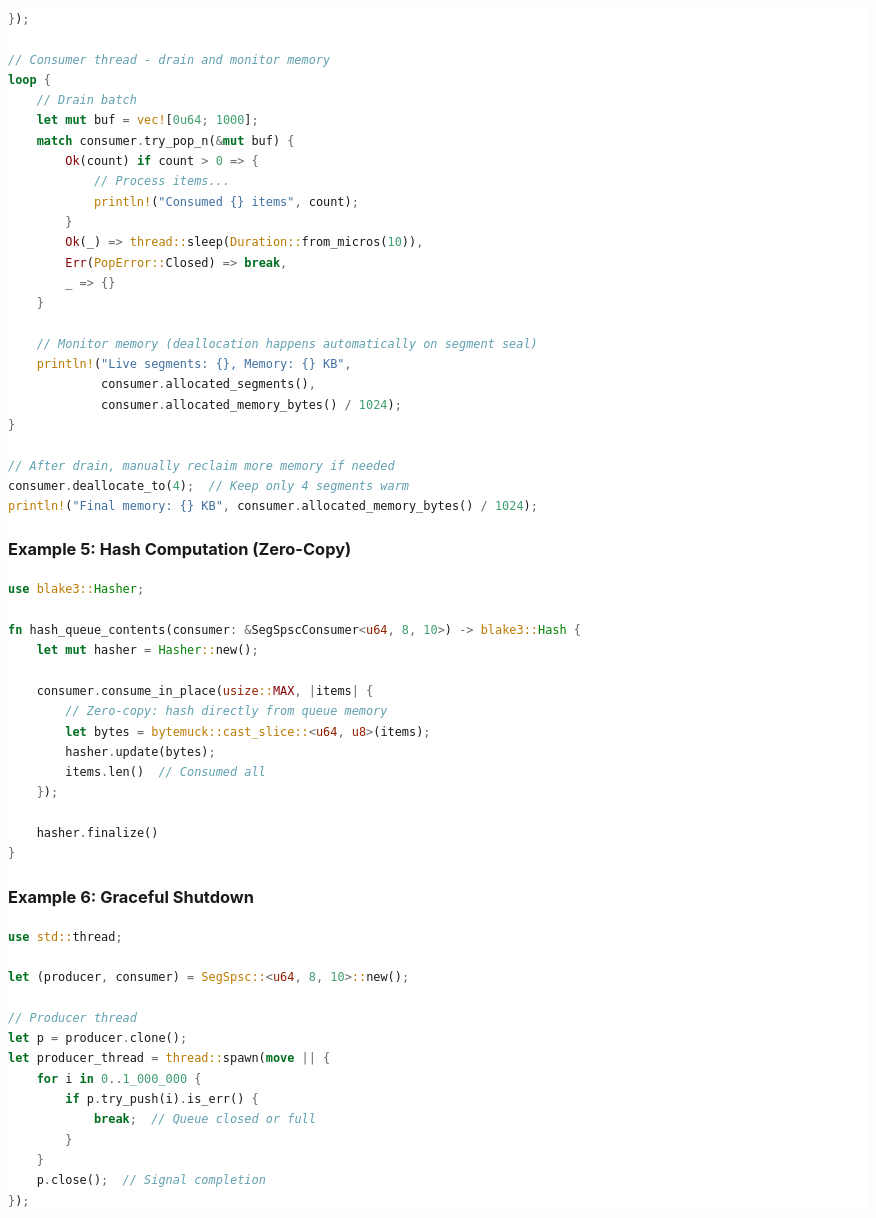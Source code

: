 ```rust
});

// Consumer thread - drain and monitor memory
loop {
    // Drain batch
    let mut buf = vec![0u64; 1000];
    match consumer.try_pop_n(&mut buf) {
        Ok(count) if count > 0 => {
            // Process items...
            println!("Consumed {} items", count);
        }
        Ok(_) => thread::sleep(Duration::from_micros(10)),
        Err(PopError::Closed) => break,
        _ => {}
    }

    // Monitor memory (deallocation happens automatically on segment seal)
    println!("Live segments: {}, Memory: {} KB",
             consumer.allocated_segments(),
             consumer.allocated_memory_bytes() / 1024);
}

// After drain, manually reclaim more memory if needed
consumer.deallocate_to(4);  // Keep only 4 segments warm
println!("Final memory: {} KB", consumer.allocated_memory_bytes() / 1024);
```

### Example 5: Hash Computation (Zero-Copy)

```rust
use blake3::Hasher;

fn hash_queue_contents(consumer: &SegSpscConsumer<u64, 8, 10>) -> blake3::Hash {
    let mut hasher = Hasher::new();

    consumer.consume_in_place(usize::MAX, |items| {
        // Zero-copy: hash directly from queue memory
        let bytes = bytemuck::cast_slice::<u64, u8>(items);
        hasher.update(bytes);
        items.len()  // Consumed all
    });

    hasher.finalize()
}
```

### Example 6: Graceful Shutdown

```rust
use std::thread;

let (producer, consumer) = SegSpsc::<u64, 8, 10>::new();

// Producer thread
let p = producer.clone();
let producer_thread = thread::spawn(move || {
    for i in 0..1_000_000 {
        if p.try_push(i).is_err() {
            break;  // Queue closed or full
        }
    }
    p.close();  // Signal completion
});

```